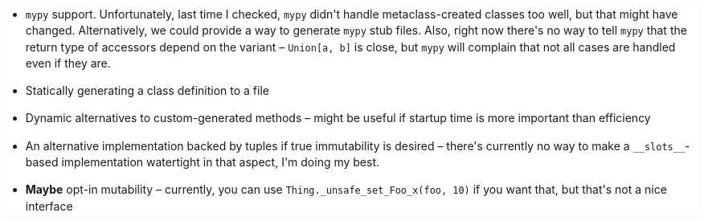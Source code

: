 - `mypy` support.
Unfortunately, last time I checked, `mypy` didn't handle metaclass-created classes too well, but that might have changed.
Alternatively, we could provide a way to generate `mypy` stub files. Also, right now there's no way to tell `mypy` that
the return type of accessors depend on the variant – `Union[a, b]` is close, but `mypy` will complain that not all cases
are handled even if they are.

- Statically generating a class definition to a file

- Dynamic alternatives to custom-generated methods –
might be useful if startup time is more important than efficiency

- An alternative implementation backed by tuples if true immutability is desired –
there's currently no way to make a `__slots__`-based implementation watertight in that aspect, I'm doing my best.

- **Maybe** opt-in mutability – currently, you can use `Thing._unsafe_set_Foo_x(foo, 10)` if you want that, but that's not a nice interface
